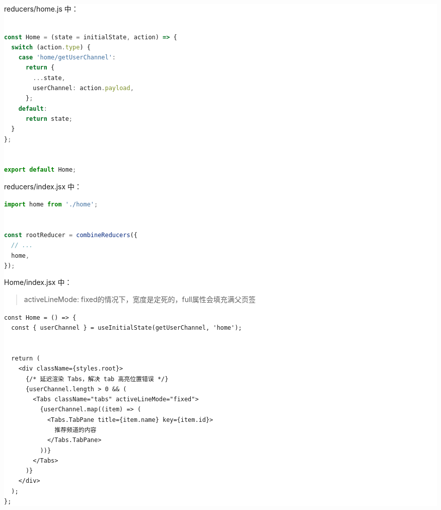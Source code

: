 

reducers/home.js 中：

```ts

const Home = (state = initialState, action) => {
  switch (action.type) {
    case 'home/getUserChannel':
      return {
        ...state,
        userChannel: action.payload,
      };
    default:
      return state;
  }
};


export default Home;
```

reducers/index.jsx 中：

```ts
import home from './home';


const rootReducer = combineReducers({
  // ...
  home,
});
```

Home/index.jsx 中：

> activeLineMode: fixed的情况下，宽度是定死的，full属性会填充满父页签

```tsx
const Home = () => {
  const { userChannel } = useInitialState(getUserChannel, 'home');


  return (
    <div className={styles.root}>
      {/* 延迟渲染 Tabs，解决 tab 高亮位置错误 */}
      {userChannel.length > 0 && (
        <Tabs className="tabs" activeLineMode="fixed">
          {userChannel.map((item) => (
            <Tabs.TabPane title={item.name} key={item.id}>
              推荐频道的内容
            </Tabs.TabPane>
          ))}
        </Tabs>
      )}
    </div>
  );
};
```
